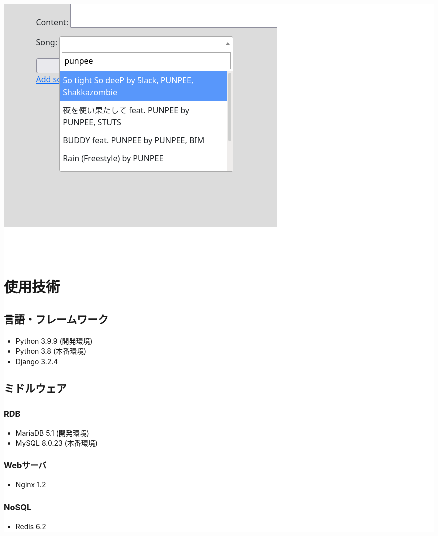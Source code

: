 ![](readme_resources/img/select2_sample.png "PUNPEEが好き")


<br><br>

# 使用技術

## 言語・フレームワーク

- Python 3.9.9 (開発環境)
- Python 3.8 (本番環境)
- Django 3.2.4

## ミドルウェア

### RDB

- MariaDB 5.1 (開発環境)
- MySQL 8.0.23 (本番環境)

### Webサーバ

- Nginx 1.2

### NoSQL

- Redis 6.2
